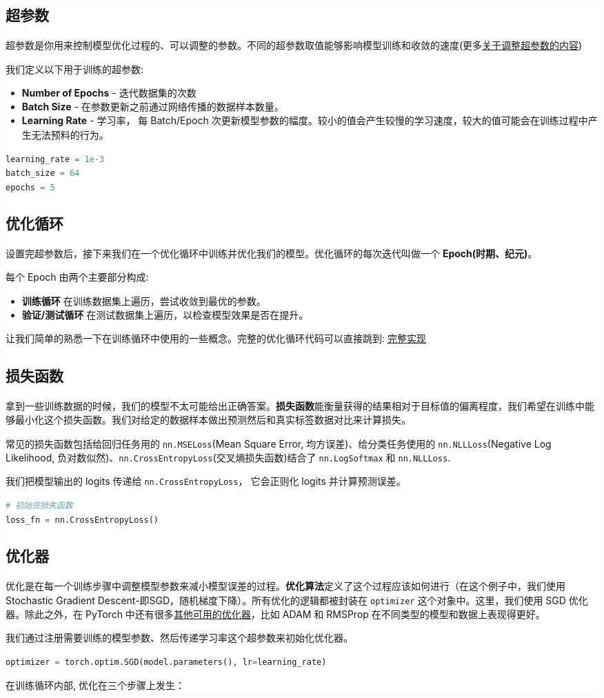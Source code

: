 ## 超参数

超参数是你用来控制模型优化过程的、可以调整的参数。不同的超参数取值能够影响模型训练和收敛的速度(更多[关于调整超参数的内容](https://pytorch.org/tutorials/beginner/hyperparameter_tuning_tutorial.html))

我们定义以下用于训练的超参数:

- **Number of Epochs** - 迭代数据集的次数
- **Batch Size** - 在参数更新之前通过网络传播的数据样本数量。
- **Learning Rate** - 学习率， 每 Batch/Epoch 次更新模型参数的幅度。较小的值会产生较慢的学习速度，较大的值可能会在训练过程中产生无法预料的行为。

```py
learning_rate = 1e-3
batch_size = 64
epochs = 5
```

## 优化循环

设置完超参数后，接下来我们在一个优化循环中训练并优化我们的模型。优化循环的每次迭代叫做一个 **Epoch(时期、纪元)**。

每个 Epoch 由两个主要部分构成:

- **训练循环** 在训练数据集上遍历，尝试收敛到最优的参数。
- **验证/测试循环** 在测试数据集上遍历，以检查模型效果是否在提升。

让我们简单的熟悉一下在训练循环中使用的一些概念。完整的优化循环代码可以直接跳到: [完整实现](#完整实现)

## 损失函数

拿到一些训练数据的时候，我们的模型不太可能给出正确答案。**损失函数**能衡量获得的结果相对于目标值的偏离程度，我们希望在训练中能够最小化这个损失函数。我们对给定的数据样本做出预测然后和真实标签数据对比来计算损失。

常见的损失函数包括给回归任务用的 `nn.MSELoss`(Mean Square Error, 均方误差)、给分类任务使用的 `nn.NLLLoss`(Negative Log Likelihood, 负对数似然)、`nn.CrossEntropyLoss`(交叉熵损失函数)结合了 `nn.LogSoftmax` 和 `nn.NLLLoss`.

我们把模型输出的 logits 传递给 `nn.CrossEntropyLoss`， 它会正则化 logits 并计算预测误差。

```py
# 初始货损失函数
loss_fn = nn.CrossEntropyLoss()
```

## 优化器

优化是在每一个训练步骤中调整模型参数来减小模型误差的过程。**优化算法**定义了这个过程应该如何进行（在这个例子中，我们使用 Stochastic Gradient Descent-即SGD，随机梯度下降）。所有优化的逻辑都被封装在 `optimizer` 这个对象中。这里，我们使用 SGD 优化器。除此之外，在 PyTorch 中还有很多[其他可用的优化器](https://pytorch.org/docs/stable/optim.html)，比如 ADAM 和 RMSProp 在不同类型的模型和数据上表现得更好。

我们通过注册需要训练的模型参数、然后传递学习率这个超参数来初始化优化器。

```py
optimizer = torch.optim.SGD(model.parameters(), lr=learning_rate)
```

在训练循环内部, 优化在三个步骤上发生：

